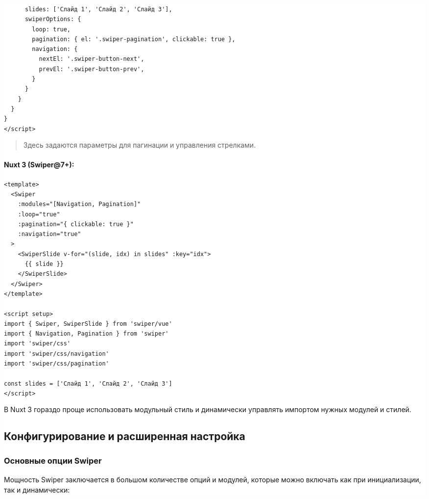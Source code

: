 ```vue
      slides: ['Слайд 1', 'Слайд 2', 'Слайд 3'],
      swiperOptions: {
        loop: true,
        pagination: { el: '.swiper-pagination', clickable: true },
        navigation: {
          nextEl: '.swiper-button-next',
          prevEl: '.swiper-button-prev',
        }
      }
    }
  }
}
</script>
```
> Здесь задаются параметры для пагинации и управления стрелками.

#### Nuxt 3 (Swiper@7+):

```vue
<template>
  <Swiper
    :modules="[Navigation, Pagination]"
    :loop="true"
    :pagination="{ clickable: true }"
    :navigation="true"
  >
    <SwiperSlide v-for="(slide, idx) in slides" :key="idx">
      {{ slide }}
    </SwiperSlide>
  </Swiper>
</template>

<script setup>
import { Swiper, SwiperSlide } from 'swiper/vue'
import { Navigation, Pagination } from 'swiper'
import 'swiper/css'
import 'swiper/css/navigation'
import 'swiper/css/pagination'

const slides = ['Слайд 1', 'Слайд 2', 'Слайд 3']
</script>
```

В Nuxt 3 гораздо проще использовать модульный стиль и динамически управлять импортом нужных модулей и стилей.

## Конфигурирование и расширенная настройка

### Основные опции Swiper

Мощность Swiper заключается в большом количестве опций и модулей, которые можно включать как при инициализации, так и динамически:

